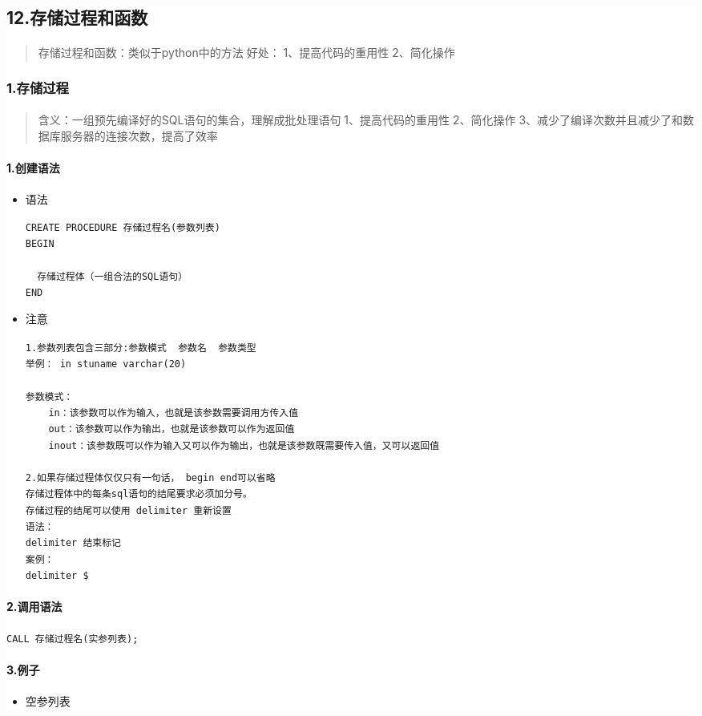 ## 12.存储过程和函数

> 存储过程和函数：类似于python中的方法
> 好处：
> 		1、提高代码的重用性
> 		2、简化操作

### 1.存储过程

> 含义：一组预先编译好的SQL语句的集合，理解成批处理语句
> 1、提高代码的重用性
> 2、简化操作
> 3、减少了编译次数并且减少了和数据库服务器的连接次数，提高了效率

#### 1.创建语法

+ 语法

  ```mysql
  CREATE PROCEDURE 存储过程名(参数列表)
  BEGIN
  
  	存储过程体（一组合法的SQL语句）
  END
  ```

+ 注意

  ```mysql
  1.参数列表包含三部分:参数模式  参数名  参数类型
  举例： in stuname varchar(20)
  
  参数模式：
      in：该参数可以作为输入，也就是该参数需要调用方传入值
      out：该参数可以作为输出，也就是该参数可以作为返回值
      inout：该参数既可以作为输入又可以作为输出，也就是该参数既需要传入值，又可以返回值
  
  2.如果存储过程体仅仅只有一句话， begin end可以省略
  存储过程体中的每条sql语句的结尾要求必须加分号。
  存储过程的结尾可以使用 delimiter 重新设置
  语法：
  delimiter 结束标记
  案例：
  delimiter $
  ```

#### 2.调用语法

```mysql
CALL 存储过程名(实参列表);
```

#### 3.例子

+ 空参列表
